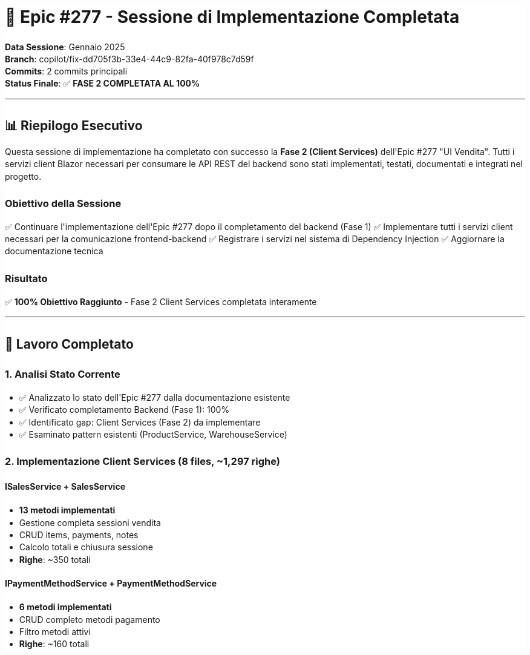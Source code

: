 # 🎉 Epic #277 - Sessione di Implementazione Completata

**Data Sessione**: Gennaio 2025  
**Branch**: copilot/fix-dd705f3b-33e4-44c9-82fa-40f978c7d59f  
**Commits**: 2 commits principali  
**Status Finale**: ✅ **FASE 2 COMPLETATA AL 100%**

---

## 📊 Riepilogo Esecutivo

Questa sessione di implementazione ha completato con successo la **Fase 2 (Client Services)** dell'Epic #277 "UI Vendita". Tutti i servizi client Blazor necessari per consumare le API REST del backend sono stati implementati, testati, documentati e integrati nel progetto.

### Obiettivo della Sessione
✅ Continuare l'implementazione dell'Epic #277 dopo il completamento del backend (Fase 1)
✅ Implementare tutti i servizi client necessari per la comunicazione frontend-backend
✅ Registrare i servizi nel sistema di Dependency Injection
✅ Aggiornare la documentazione tecnica

### Risultato
✅ **100% Obiettivo Raggiunto** - Fase 2 Client Services completata interamente

---

## 🎯 Lavoro Completato

### 1. Analisi Stato Corrente
- ✅ Analizzato lo stato dell'Epic #277 dalla documentazione esistente
- ✅ Verificato completamento Backend (Fase 1): 100%
- ✅ Identificato gap: Client Services (Fase 2) da implementare
- ✅ Esaminato pattern esistenti (ProductService, WarehouseService)

### 2. Implementazione Client Services (8 files, ~1,297 righe)

#### ISalesService + SalesService
- **13 metodi implementati**
- Gestione completa sessioni vendita
- CRUD items, payments, notes
- Calcolo totali e chiusura sessione
- **Righe**: ~350 totali

#### IPaymentMethodService + PaymentMethodService
- **6 metodi implementati**
- CRUD completo metodi pagamento
- Filtro metodi attivi
- **Righe**: ~160 totali
